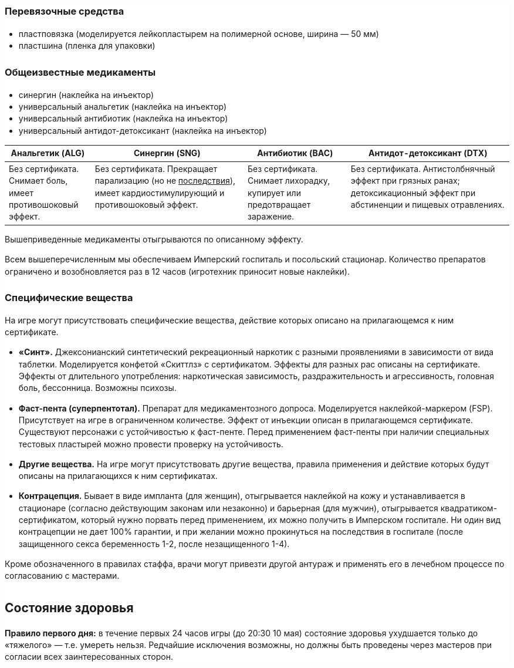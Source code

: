 ### Перевязочные средства

- пластповязка (моделируется лейкопластырем на полимерной основе, ширина — 50 мм)
- пластшина (пленка для упаковки)

### Общеизвестные медикаменты

- синергин (наклейка на инъектор)
- универсальный анальгетик (наклейка на инъектор)
- универсальный антибиотик (наклейка на инъектор)
- универсальный антидот-детоксикант (наклейка на инъектор)

| Анальгетик (ALG) | Синергин (SNG) | Антибиотик (BAC) | Антидот-детоксикант (DTX) |
|----|----|----|----|
| Без сертификата. Снимает боль, имеет противошоковый эффект. | Без сертификата. Прекращает парализацию (но не [последствия](/rules/war#Парализатор)), имеет кардиостимулирующий и противошоковый эффект. | Без сертификата. Снимает лихорадку, купирует или предотвращает заражение. | Без сертификата. Антистолбнячный эффект при грязных ранах; детоксикационный эффект при абстиненции и пищевых отравлениях. |

Вышеприведенные медикаменты отыгрываются по описанному эффекту.

Всем вышеперечисленным мы обеспечиваем Имперский госпиталь и посольский стационар. Количество препаратов ограничено и возобновляется раз в 12 часов (игротехник приносит новые наклейки).

### Специфические вещества

На игре могут присутствовать специфические вещества, действие которых описано на прилагающемся к ним сертификате.

- __«Синт».__ Джексонианский синтетический рекреационный наркотик с разными проявлениями в зависимости от вида таблетки. Моделируется конфетой «Скиттлз» с сертификатом. Эффекты для разных рас описаны на сертификате. Эффекты от длительного употребления: наркотическая зависимость, раздражительность и агрессивность, головная боль, бессонница. Возможны психозы.

- __Фаст-пента (суперпентотал).__ Препарат для медикаментозного допроса. Моделируется наклейкой-маркером (FSP). Присутствует на игре в ограниченном количестве. Эффект от инъекции описан в прилагающемся сертификате. Существуют персонажи с устойчивостью к фаст-пенте. Перед применением фаст-пенты при наличии специальных тестовых пластырей можно провести проверку на устойчивость.

- __Другие вещества.__ На игре могут присутствовать другие вещества, правила применения и действие которых будут описаны на прилагающихся к ним сертификатах.

- __Контрацепция.__ Бывает в виде импланта (для женщин), отыгрывается наклейкой на кожу и устанавливается в стационаре (согласно действующим законам или незаконно) и барьерная (для мужчин), отыгрывается квадратиком-сертификатом, который нужно порвать перед применением, их можно получить в Имперском госпитале. Ни один вид контрацепции не дает 100% гарантии, и при желании можно прокинуться на последствия в госпитале (после защищенного секса беременность 1-2, после незащищенного 1-4).

Кроме обозначенного в правилах стаффа, врачи могут привезти другой антураж и применять его в лечебном процессе по согласованию с мастерами.

## Состояние здоровья

__Правило первого дня:__ в течение первых 24 часов игры (до 20:30 10 мая) состояние здоровья ухудшается только до «тяжелого» — т.е. умереть нельзя. Редчайшие исключения возможны, но должны быть проведены через мастеров при согласии всех заинтересованных сторон.
